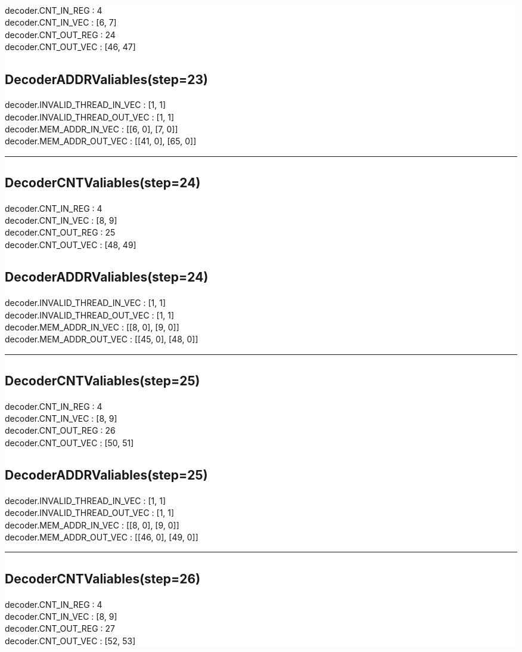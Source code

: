 decoder.CNT_IN_REG : 4  
decoder.CNT_IN_VEC : [6, 7]  
decoder.CNT_OUT_REG : 24  
decoder.CNT_OUT_VEC : [46, 47]  

## DecoderADDRValiables(step=23)  

decoder.INVALID_THREAD_IN_VEC : [1, 1]  
decoder.INVALID_THREAD_OUT_VEC : [1, 1]  
decoder.MEM_ADDR_IN_VEC : [[6, 0], [7, 0]]  
decoder.MEM_ADDR_OUT_VEC : [[41, 0], [65, 0]]  

***

## DecoderCNTValiables(step=24)  

decoder.CNT_IN_REG : 4  
decoder.CNT_IN_VEC : [8, 9]  
decoder.CNT_OUT_REG : 25  
decoder.CNT_OUT_VEC : [48, 49]  

## DecoderADDRValiables(step=24)  

decoder.INVALID_THREAD_IN_VEC : [1, 1]  
decoder.INVALID_THREAD_OUT_VEC : [1, 1]  
decoder.MEM_ADDR_IN_VEC : [[8, 0], [9, 0]]  
decoder.MEM_ADDR_OUT_VEC : [[45, 0], [48, 0]]  

***

## DecoderCNTValiables(step=25)  

decoder.CNT_IN_REG : 4  
decoder.CNT_IN_VEC : [8, 9]  
decoder.CNT_OUT_REG : 26  
decoder.CNT_OUT_VEC : [50, 51]  

## DecoderADDRValiables(step=25)  

decoder.INVALID_THREAD_IN_VEC : [1, 1]  
decoder.INVALID_THREAD_OUT_VEC : [1, 1]  
decoder.MEM_ADDR_IN_VEC : [[8, 0], [9, 0]]  
decoder.MEM_ADDR_OUT_VEC : [[46, 0], [49, 0]]  

***

## DecoderCNTValiables(step=26)  

decoder.CNT_IN_REG : 4  
decoder.CNT_IN_VEC : [8, 9]  
decoder.CNT_OUT_REG : 27  
decoder.CNT_OUT_VEC : [52, 53]  
